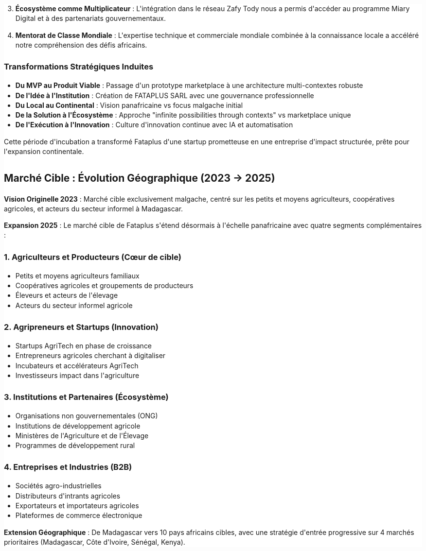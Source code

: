 3. **Écosystème comme Multiplicateur** : L'intégration dans le réseau Zafy Tody nous a permis d'accéder au programme Miary Digital et à des partenariats gouvernementaux.

4. **Mentorat de Classe Mondiale** : L'expertise technique et commerciale mondiale combinée à la connaissance locale a accéléré notre compréhension des défis africains.

### **Transformations Stratégiques Induites**

- **Du MVP au Produit Viable** : Passage d'un prototype marketplace à une architecture multi-contextes robuste
- **De l'Idée à l'Institution** : Création de FATAPLUS SARL avec une gouvernance professionnelle
- **Du Local au Continental** : Vision panafricaine vs focus malgache initial
- **De la Solution à l'Écosystème** : Approche "infinite possibilities through contexts" vs marketplace unique
- **De l'Exécution à l'Innovation** : Culture d'innovation continue avec IA et automatisation

Cette période d'incubation a transformé Fataplus d'une startup prometteuse en une entreprise d'impact structurée, prête pour l'expansion continentale.

## Marché Cible : Évolution Géographique (2023 → 2025)

**Vision Originelle 2023** : Marché cible exclusivement malgache, centré sur les petits et moyens agriculteurs, coopératives agricoles, et acteurs du secteur informel à Madagascar.

**Expansion 2025** : Le marché cible de Fataplus s'étend désormais à l'échelle panafricaine avec quatre segments complémentaires :

### 1. **Agriculteurs et Producteurs** (Cœur de cible)
- Petits et moyens agriculteurs familiaux
- Coopératives agricoles et groupements de producteurs
- Éleveurs et acteurs de l'élevage
- Acteurs du secteur informel agricole

### 2. **Agripreneurs et Startups** (Innovation)
- Startups AgriTech en phase de croissance
- Entrepreneurs agricoles cherchant à digitaliser
- Incubateurs et accélérateurs AgriTech
- Investisseurs impact dans l'agriculture

### 3. **Institutions et Partenaires** (Écosystème)
- Organisations non gouvernementales (ONG)
- Institutions de développement agricole
- Ministères de l'Agriculture et de l'Élevage
- Programmes de développement rural

### 4. **Entreprises et Industries** (B2B)
- Sociétés agro-industrielles
- Distributeurs d'intrants agricoles
- Exportateurs et importateurs agricoles
- Plateformes de commerce électronique

**Extension Géographique** : De Madagascar vers 10 pays africains cibles, avec une stratégie d'entrée progressive sur 4 marchés prioritaires (Madagascar, Côte d'Ivoire, Sénégal, Kenya).
